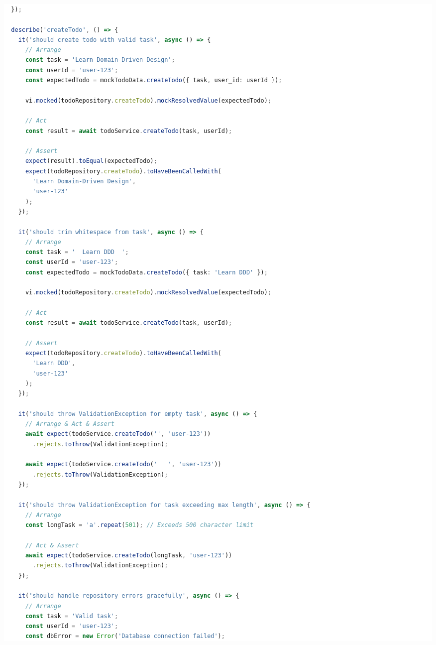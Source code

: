 ```typescript
  });

  describe('createTodo', () => {
    it('should create todo with valid task', async () => {
      // Arrange
      const task = 'Learn Domain-Driven Design';
      const userId = 'user-123';
      const expectedTodo = mockTodoData.createTodo({ task, user_id: userId });
      
      vi.mocked(todoRepository.createTodo).mockResolvedValue(expectedTodo);

      // Act
      const result = await todoService.createTodo(task, userId);

      // Assert
      expect(result).toEqual(expectedTodo);
      expect(todoRepository.createTodo).toHaveBeenCalledWith(
        'Learn Domain-Driven Design',
        'user-123'
      );
    });

    it('should trim whitespace from task', async () => {
      // Arrange
      const task = '  Learn DDD  ';
      const userId = 'user-123';
      const expectedTodo = mockTodoData.createTodo({ task: 'Learn DDD' });
      
      vi.mocked(todoRepository.createTodo).mockResolvedValue(expectedTodo);

      // Act
      const result = await todoService.createTodo(task, userId);

      // Assert
      expect(todoRepository.createTodo).toHaveBeenCalledWith(
        'Learn DDD',
        'user-123'
      );
    });

    it('should throw ValidationException for empty task', async () => {
      // Arrange & Act & Assert
      await expect(todoService.createTodo('', 'user-123'))
        .rejects.toThrow(ValidationException);
      
      await expect(todoService.createTodo('   ', 'user-123'))
        .rejects.toThrow(ValidationException);
    });

    it('should throw ValidationException for task exceeding max length', async () => {
      // Arrange
      const longTask = 'a'.repeat(501); // Exceeds 500 character limit

      // Act & Assert
      await expect(todoService.createTodo(longTask, 'user-123'))
        .rejects.toThrow(ValidationException);
    });

    it('should handle repository errors gracefully', async () => {
      // Arrange
      const task = 'Valid task';
      const userId = 'user-123';
      const dbError = new Error('Database connection failed');
```